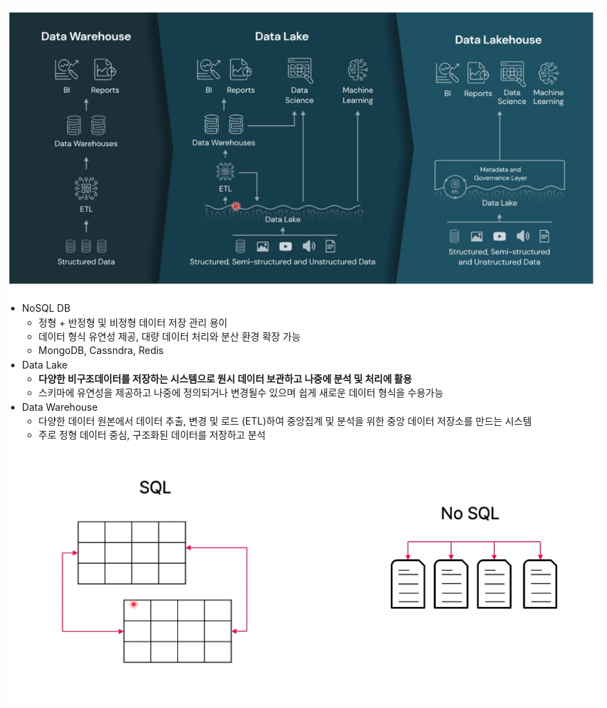 ![Untitled](%E1%84%86%E1%85%A5%E1%84%89%E1%85%B5%E1%86%AB%E1%84%85%E1%85%A5%E1%84%82%E1%85%B5%E1%86%BC%20%E1%84%89%E1%85%A1%E1%86%BC%E1%84%91%E1%85%AE%E1%86%B7%E1%84%92%E1%85%AA%207e9a1d1e57d84041a65ce97659501a87/Untitled%206.png)

- NoSQL DB
    - 정형 + 반정형 및 비정형 데이터 저장 관리 용이
    - 데이터 형식 유연성 제공, 대량 데이터 처리와 분산 환경 확장 가능
    - MongoDB, Cassndra, Redis
- Data Lake
    - **다양한 비구조데이터를 저장하는 시스템으로 원시 데이터 보관하고 나중에 분석 및 처리에 활용**
    - 스키마에 유연성을 제공하고 나중에 정의되거나 변경될수 있으며 쉽게 새로운 데이터 형식을 수용가능
- Data Warehouse
    - 다양한 데이터 원본에서 데이터 추출, 변경 및 로드 (ETL)하여 중앙집계 및 분석을 위한 중앙 데이터 저장소를 만드는 시스템
    - 주로 정형 데이터 중심, 구조화된 데이터를 저장하고 분석

![SQL vs NoSQL](%E1%84%86%E1%85%A5%E1%84%89%E1%85%B5%E1%86%AB%E1%84%85%E1%85%A5%E1%84%82%E1%85%B5%E1%86%BC%20%E1%84%89%E1%85%A1%E1%86%BC%E1%84%91%E1%85%AE%E1%86%B7%E1%84%92%E1%85%AA%207e9a1d1e57d84041a65ce97659501a87/Untitled%207.png)
